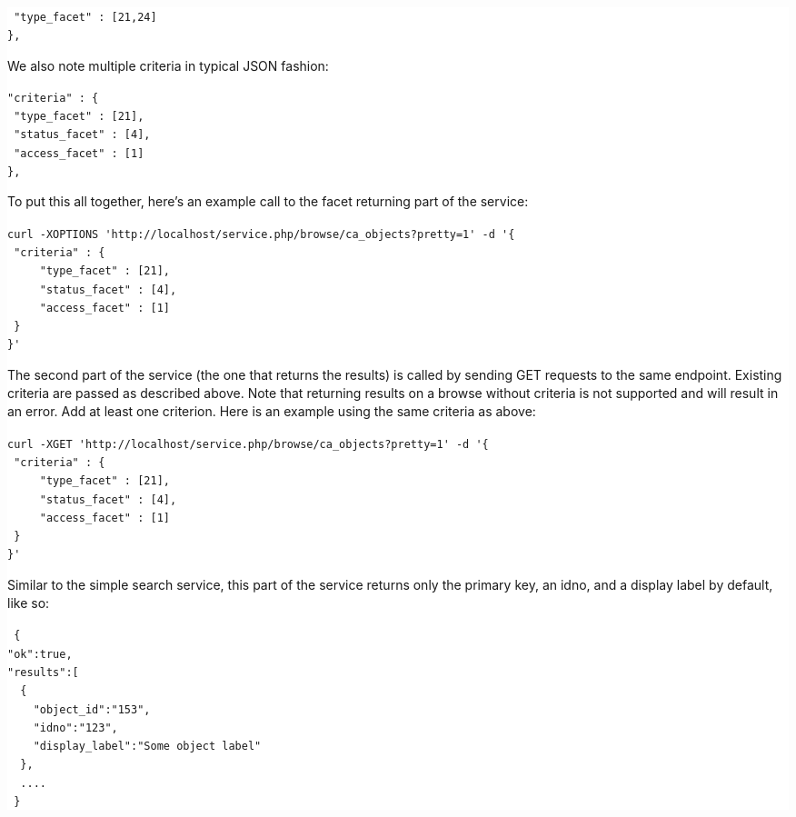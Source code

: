 ```"criteria" : {
 "type_facet" : [21,24]
},
```

We also note multiple criteria in typical JSON fashion:

```
"criteria" : {
 "type_facet" : [21],
 "status_facet" : [4],
 "access_facet" : [1]
},
```

To put this all together, here’s an example call to the facet returning part of the service:

```
curl -XOPTIONS 'http://localhost/service.php/browse/ca_objects?pretty=1' -d '{
 "criteria" : {
     "type_facet" : [21],
     "status_facet" : [4],
     "access_facet" : [1]
 }
}'
```

The second part of the service (the one that returns the results) is called by sending GET requests to the same endpoint. Existing criteria are passed as described above. Note that returning results on a browse without criteria is not supported and will result in an error. Add at least one criterion. Here is an example using the same criteria as above:

```
curl -XGET 'http://localhost/service.php/browse/ca_objects?pretty=1' -d '{
 "criteria" : {
     "type_facet" : [21],
     "status_facet" : [4],
     "access_facet" : [1]
 }
}'
```

Similar to the simple search service, this part of the service returns only the primary key, an idno, and a display label by default, like so:

```
 {
"ok":true,
"results":[
  {
    "object_id":"153",
    "idno":"123",
    "display_label":"Some object label"
  },
  ....
 }
 ```
